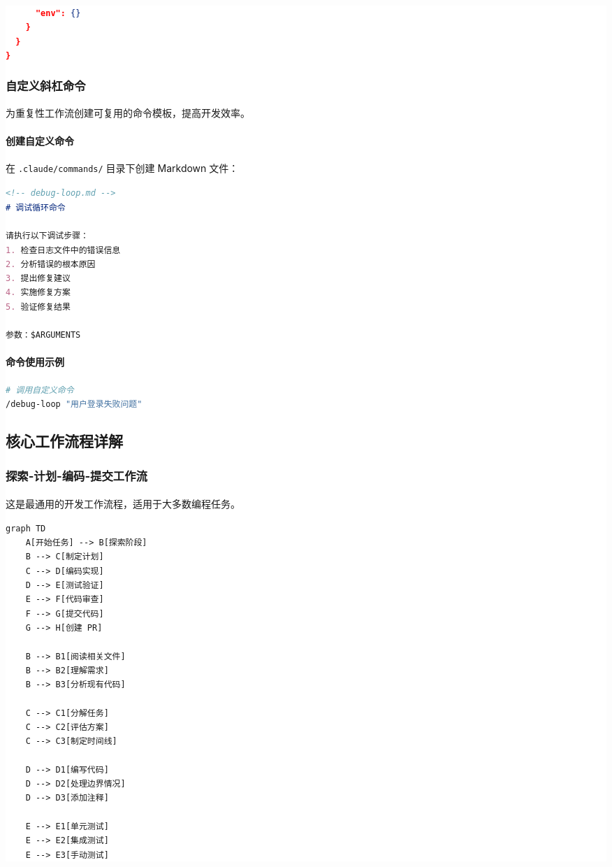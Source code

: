 ```json
      "env": {}
    }
  }
}
```

### 自定义斜杠命令

为重复性工作流创建可复用的命令模板，提高开发效率。

#### 创建自定义命令

在 `.claude/commands/` 目录下创建 Markdown 文件：

```markdown
<!-- debug-loop.md -->
# 调试循环命令

请执行以下调试步骤：
1. 检查日志文件中的错误信息
2. 分析错误的根本原因
3. 提出修复建议
4. 实施修复方案
5. 验证修复结果

参数：$ARGUMENTS
```

#### 命令使用示例

```bash
# 调用自定义命令
/debug-loop "用户登录失败问题"
```

## 核心工作流程详解

### 探索-计划-编码-提交工作流

这是最通用的开发工作流程，适用于大多数编程任务。

```mermaid
graph TD
    A[开始任务] --> B[探索阶段]
    B --> C[制定计划]
    C --> D[编码实现]
    D --> E[测试验证]
    E --> F[代码审查]
    F --> G[提交代码]
    G --> H[创建 PR]
    
    B --> B1[阅读相关文件]
    B --> B2[理解需求]
    B --> B3[分析现有代码]
    
    C --> C1[分解任务]
    C --> C2[评估方案]
    C --> C3[制定时间线]
    
    D --> D1[编写代码]
    D --> D2[处理边界情况]
    D --> D3[添加注释]
    
    E --> E1[单元测试]
    E --> E2[集成测试]
    E --> E3[手动测试]
```